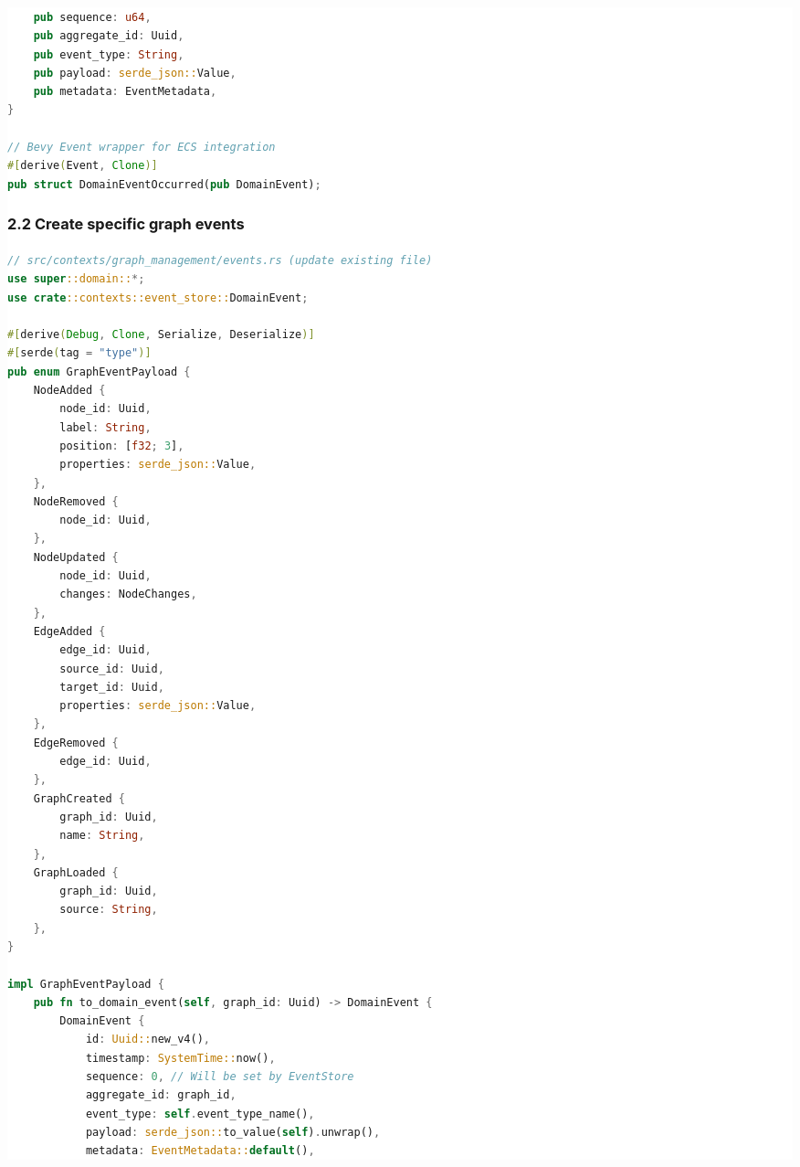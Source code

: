 ```rust
    pub sequence: u64,
    pub aggregate_id: Uuid,
    pub event_type: String,
    pub payload: serde_json::Value,
    pub metadata: EventMetadata,
}

// Bevy Event wrapper for ECS integration
#[derive(Event, Clone)]
pub struct DomainEventOccurred(pub DomainEvent);
```

### 2.2 Create specific graph events
```rust
// src/contexts/graph_management/events.rs (update existing file)
use super::domain::*;
use crate::contexts::event_store::DomainEvent;

#[derive(Debug, Clone, Serialize, Deserialize)]
#[serde(tag = "type")]
pub enum GraphEventPayload {
    NodeAdded {
        node_id: Uuid,
        label: String,
        position: [f32; 3],
        properties: serde_json::Value,
    },
    NodeRemoved {
        node_id: Uuid,
    },
    NodeUpdated {
        node_id: Uuid,
        changes: NodeChanges,
    },
    EdgeAdded {
        edge_id: Uuid,
        source_id: Uuid,
        target_id: Uuid,
        properties: serde_json::Value,
    },
    EdgeRemoved {
        edge_id: Uuid,
    },
    GraphCreated {
        graph_id: Uuid,
        name: String,
    },
    GraphLoaded {
        graph_id: Uuid,
        source: String,
    },
}

impl GraphEventPayload {
    pub fn to_domain_event(self, graph_id: Uuid) -> DomainEvent {
        DomainEvent {
            id: Uuid::new_v4(),
            timestamp: SystemTime::now(),
            sequence: 0, // Will be set by EventStore
            aggregate_id: graph_id,
            event_type: self.event_type_name(),
            payload: serde_json::to_value(self).unwrap(),
            metadata: EventMetadata::default(),
```
